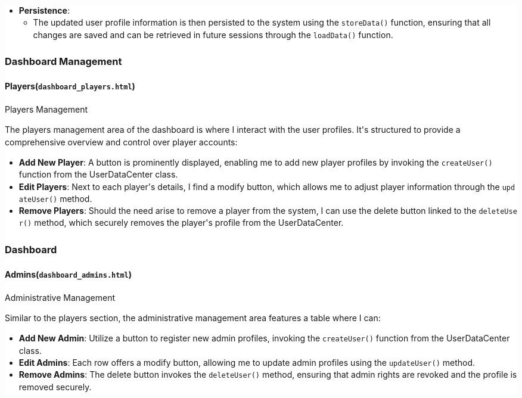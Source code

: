 - **Persistence**:
  - The updated user profile information is then persisted to the system using the `storeData()` function, ensuring that all changes are saved and can be retrieved in future sessions through the `loadData()` function.



### Dashboard Management
#### Players(`dashboard_players.html`)
Players Management

The players management area of the dashboard is where I interact with the user profiles. It's structured to provide a comprehensive overview and control over player accounts:

- **Add New Player**: A button is prominently displayed, enabling me to add new player profiles by invoking the `createUser()` function from the UserDataCenter class.
- **Edit Players**: Next to each player's details, I find a modify button, which allows me to adjust player information through the `updateUser()` method.
- **Remove Players**: Should the need arise to remove a player from the system, I can use the delete button linked to the `deleteUser()` method, which securely removes the player's profile from the UserDataCenter.


### Dashboard 
#### Admins(`dashboard_admins.html`)
Administrative Management

Similar to the players section, the administrative management area features a table where I can:

- **Add New Admin**: Utilize a button to register new admin profiles, invoking the `createUser()` function from the UserDataCenter class.
- **Edit Admins**: Each row offers a modify button, allowing me to update admin profiles using the `updateUser()` method.
- **Remove Admins**: The delete button invokes the `deleteUser()` method, ensuring that admin rights are revoked and the profile is removed securely.


